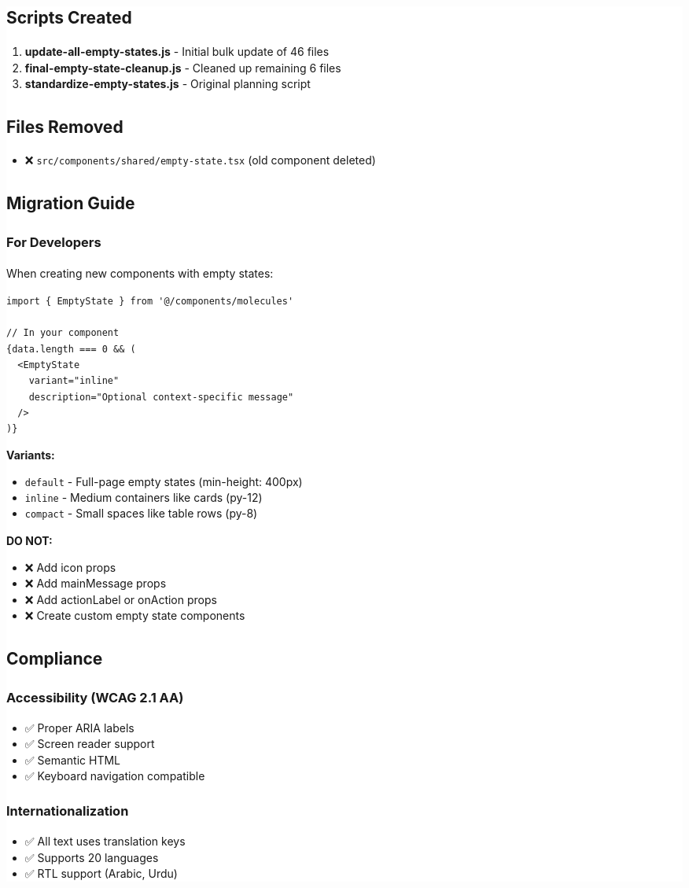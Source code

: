 ## Scripts Created

1. **update-all-empty-states.js** - Initial bulk update of 46 files
2. **final-empty-state-cleanup.js** - Cleaned up remaining 6 files
3. **standardize-empty-states.js** - Original planning script

## Files Removed

- ❌ `src/components/shared/empty-state.tsx` (old component deleted)

## Migration Guide

### For Developers

When creating new components with empty states:

```tsx
import { EmptyState } from '@/components/molecules'

// In your component
{data.length === 0 && (
  <EmptyState
    variant="inline"
    description="Optional context-specific message"
  />
)}
```

**Variants:**
- `default` - Full-page empty states (min-height: 400px)
- `inline` - Medium containers like cards (py-12)
- `compact` - Small spaces like table rows (py-8)

**DO NOT:**
- ❌ Add icon props
- ❌ Add mainMessage props
- ❌ Add actionLabel or onAction props
- ❌ Create custom empty state components

## Compliance

### Accessibility (WCAG 2.1 AA)
- ✅ Proper ARIA labels
- ✅ Screen reader support
- ✅ Semantic HTML
- ✅ Keyboard navigation compatible

### Internationalization
- ✅ All text uses translation keys
- ✅ Supports 20 languages
- ✅ RTL support (Arabic, Urdu)
